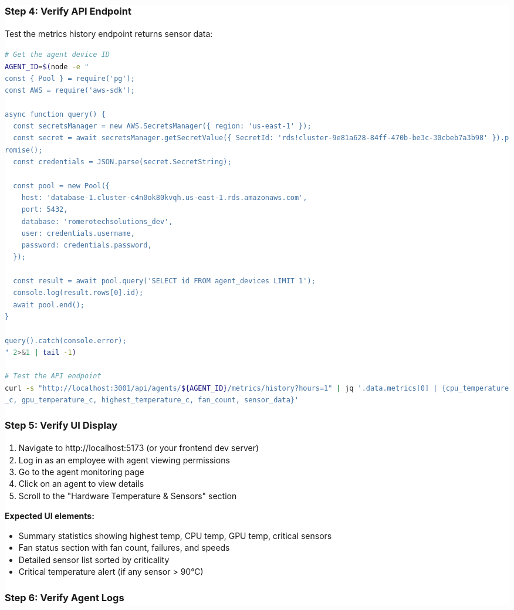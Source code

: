 ### Step 4: Verify API Endpoint

Test the metrics history endpoint returns sensor data:

```bash
# Get the agent device ID
AGENT_ID=$(node -e "
const { Pool } = require('pg');
const AWS = require('aws-sdk');

async function query() {
  const secretsManager = new AWS.SecretsManager({ region: 'us-east-1' });
  const secret = await secretsManager.getSecretValue({ SecretId: 'rds!cluster-9e81a628-84ff-470b-be3c-30cbeb7a3b98' }).promise();
  const credentials = JSON.parse(secret.SecretString);

  const pool = new Pool({
    host: 'database-1.cluster-c4n0ok80kvqh.us-east-1.rds.amazonaws.com',
    port: 5432,
    database: 'romerotechsolutions_dev',
    user: credentials.username,
    password: credentials.password,
  });

  const result = await pool.query('SELECT id FROM agent_devices LIMIT 1');
  console.log(result.rows[0].id);
  await pool.end();
}

query().catch(console.error);
" 2>&1 | tail -1)

# Test the API endpoint
curl -s "http://localhost:3001/api/agents/${AGENT_ID}/metrics/history?hours=1" | jq '.data.metrics[0] | {cpu_temperature_c, gpu_temperature_c, highest_temperature_c, fan_count, sensor_data}'
```

### Step 5: Verify UI Display

1. Navigate to http://localhost:5173 (or your frontend dev server)
2. Log in as an employee with agent viewing permissions
3. Go to the agent monitoring page
4. Click on an agent to view details
5. Scroll to the "Hardware Temperature & Sensors" section

**Expected UI elements:**
- Summary statistics showing highest temp, CPU temp, GPU temp, critical sensors
- Fan status section with fan count, failures, and speeds
- Detailed sensor list sorted by criticality
- Critical temperature alert (if any sensor > 90°C)

### Step 6: Verify Agent Logs
